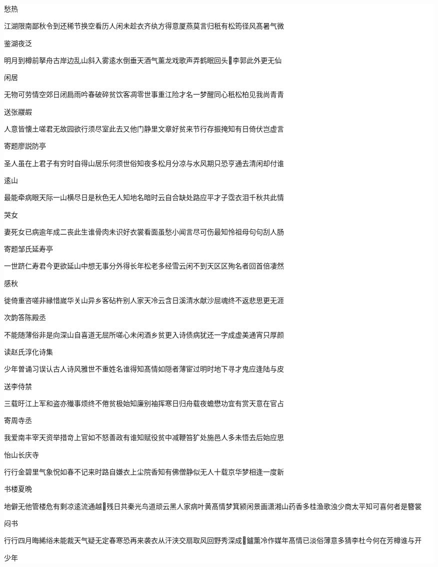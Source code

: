 愁热  

江湖限南鄙秋令到还稀节换空看历人闲未趁衣齐纨方得意厦燕莫言归秖有松筠径风髙暑气微  

鉴湖夜泛  

明月到樽前拏舟古岸边乱山斜入雾逺水倒垂天酒气薰龙戏歌声弄鹤眠回头李郭此外更无仙  

闲居  

无物可劳情空郊日闭扃雨吟春破碎贫饮客凋零世事重江险才名一梦醒同心秖松柏见我尚青青  

送张鬷嘏  

人意皆懐土嗟君无故园欲行须尽室此去又他门静里文章好贫来节行存振掩知有日倚伏岂虚言  

寄题廖説防亭  

圣人虽在上君子有穷时自得山居乐何须世俗知夜多松月分凉与水风期只恐亨通去清闲却付谁  

逺山  

最能牵病眼天际一山横尽日是秋色无人知地名暗时云自合缺处路应平才子霑衣泪千秋共此情  

哭女  

妻死女已病逾年成二丧此生谁骨肉未识好衣裳看面虽愁小闻言尽可伤最知怜祖母句句刮人肠  

寄题邹氏延寿亭  

一世跻仁寿君今更欲延山中想无事分外得长年松老多经雪云闲不到天区区殉名者回首倍凄然  

感秋  

徙倚重咨嗟非縁惜嵗华关山异乡客砧杵别人家天冷云含日溪清水献沙屈魂终不返悲思更无涯  

次韵答陈殿丞  

不能随薄俗非是向深山自喜道无屈所嗟心未闲酒乡贫更入诗债病犹还一字成虚美通宵只厚颜  

读赵氏淳化诗集  

少年曽诵习误认古人诗风雅世不重姓名谁得知髙情如隠者薄宦过明时地下寻才鬼应逢陆与皮  

送李侍禁  

三载旴江上军和盗亦殱事烦终不倦贫极始知廉别袖挥寒日归舟载夜蟾懋功宜有赏天意在官占  

寄周寺丞  

我爱南丰宰天资举措竒上官如不怒善政有谁知赋役贫中减鞭笞犷处施邑人多未悟去后始应思  

怡山长庆寺  

行行金碧里气象怳如春不记来时路自嫌衣上尘院香知有佛僧静似无人十载京华梦相逢一度新  

书楼夏晩  

地僻无他管楼危有剩凉逺流通越残日共秦光鸟道顽云黑人家病叶黄髙情梦箕颍闲景画潇湘山药香多桂渔歌浊少商太平知可喜何者是簪裳  

闷书  

行行四月晦絺绤未能裁天气疑无定春寒恐再来袭衣从汗浃交扇取风回野秀深成鑪薫冷作媒年髙情已淡俗薄意多猜李杜今何在芳樽谁与开  

少年  
